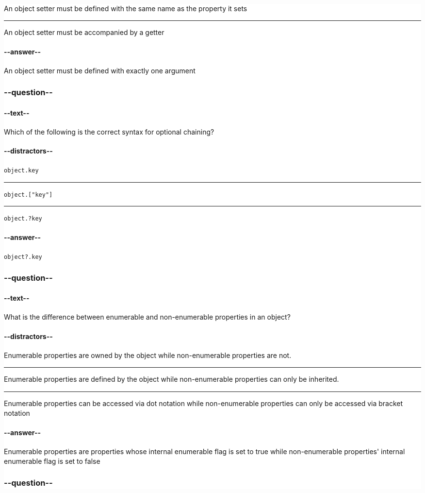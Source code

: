 An object setter must be defined with the same name as the property it sets

---

An object setter must be accompanied by a getter

#### --answer--

An object setter must be defined with exactly one argument

### --question--

#### --text--

Which of the following is the correct syntax for optional chaining?

#### --distractors--

`object.key`

---

`object.["key"]`

---

`object.?key`

#### --answer--

`object?.key`

### --question--

#### --text--

What is the difference between enumerable and non-enumerable properties in an object?

#### --distractors--

Enumerable properties are owned by the object while non-enumerable properties are not.

---

Enumerable properties are defined by the object while non-enumerable properties can only be inherited.

---

Enumerable properties can be accessed via dot notation while non-enumerable properties can only be accessed via bracket notation

#### --answer--

Enumerable properties are properties whose internal enumerable flag is set to true while non-enumerable properties' internal enumerable flag is set to false

### --question--
